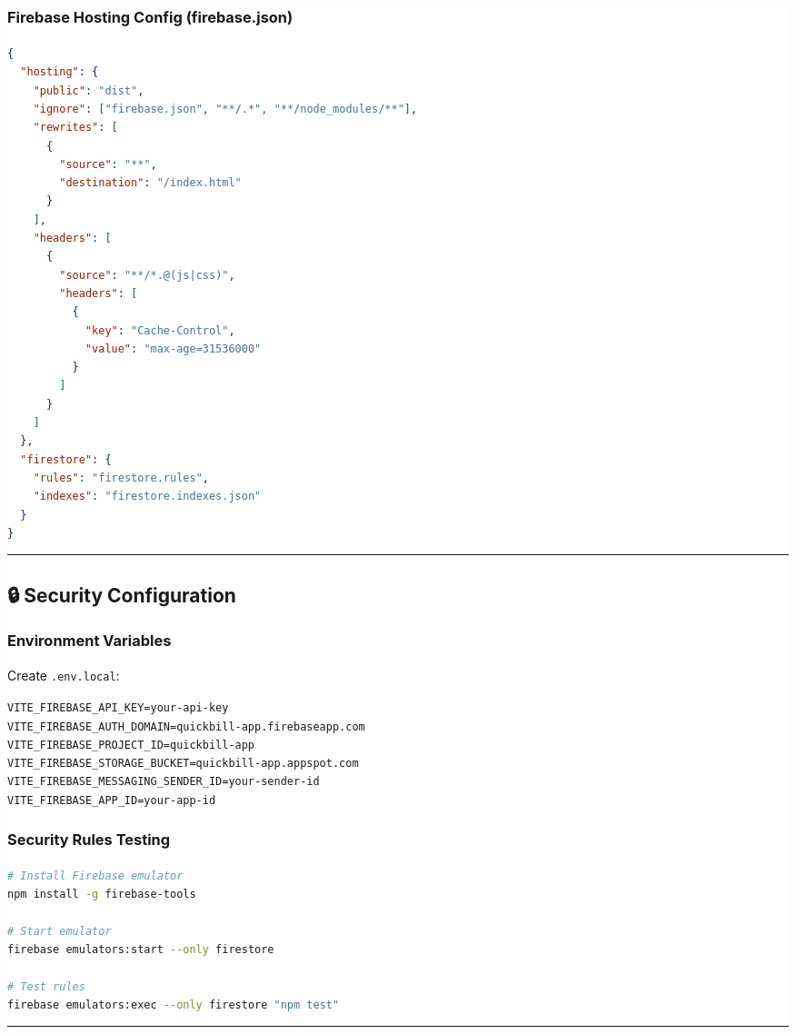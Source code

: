 ### **Firebase Hosting Config (firebase.json)**

```json
{
  "hosting": {
    "public": "dist",
    "ignore": ["firebase.json", "**/.*", "**/node_modules/**"],
    "rewrites": [
      {
        "source": "**",
        "destination": "/index.html"
      }
    ],
    "headers": [
      {
        "source": "**/*.@(js|css)",
        "headers": [
          {
            "key": "Cache-Control",
            "value": "max-age=31536000"
          }
        ]
      }
    ]
  },
  "firestore": {
    "rules": "firestore.rules",
    "indexes": "firestore.indexes.json"
  }
}
```

---

## 🔒 **Security Configuration**

### **Environment Variables**

Create `.env.local`:

```env
VITE_FIREBASE_API_KEY=your-api-key
VITE_FIREBASE_AUTH_DOMAIN=quickbill-app.firebaseapp.com
VITE_FIREBASE_PROJECT_ID=quickbill-app
VITE_FIREBASE_STORAGE_BUCKET=quickbill-app.appspot.com
VITE_FIREBASE_MESSAGING_SENDER_ID=your-sender-id
VITE_FIREBASE_APP_ID=your-app-id
```

### **Security Rules Testing**

```bash
# Install Firebase emulator
npm install -g firebase-tools

# Start emulator
firebase emulators:start --only firestore

# Test rules
firebase emulators:exec --only firestore "npm test"
```

---